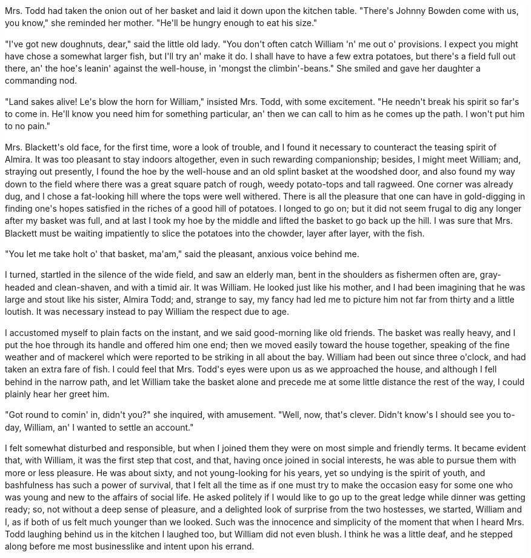 Mrs. Todd had taken the onion out of her basket and laid it down upon the kitchen table. "There's Johnny Bowden come with us, you know," she reminded her mother. "He'll be hungry enough to eat his size." 

"I've got new doughnuts, dear," said the little old lady. "You don't often catch William 'n' me out o' provisions. I expect you might have chose a somewhat larger fish, but I'll try an' make it do. I shall have to have a few extra potatoes, but there's a field full out there, an' the hoe's leanin' against the well-house, in 'mongst the climbin'-beans." She smiled and gave her daughter a commanding nod. 

"Land sakes alive! Le's blow the horn for William," insisted Mrs. Todd, with some excitement. "He needn't break his spirit so far's to come in. He'll know you need him for something particular, an' then we can call to him as he comes up the path. I won't put him to no pain." 

Mrs. Blackett's old face, for the first time, wore a look of trouble, and I found it necessary to counteract the teasing spirit of Almira. It was too pleasant to stay indoors altogether, even in such rewarding companionship; besides, I might meet William; and, straying out presently, I found the hoe by the well-house and an old splint basket at the woodshed door, and also found my way down to the field where there was a great square patch of rough, weedy potato-tops and tall ragweed. One corner was already dug, and I chose a fat-looking hill where the tops were well withered. There is all the pleasure that one can have in gold-digging in finding one's hopes satisfied in the riches of a good hill of potatoes. I longed to go on; but it did not seem frugal to dig any longer after my basket was full, and at last I took my hoe by the middle and lifted the basket to go back up the hill. I was sure that Mrs. Blackett must be waiting impatiently to slice the potatoes into the chowder, layer after layer, with the fish. 

"You let me take holt o' that basket, ma'am," said the pleasant, anxious voice behind me. 

I turned, startled in the silence of the wide field, and saw an elderly man, bent in the shoulders as fishermen often are, gray-headed and clean-shaven, and with a timid air. It was William. He looked just like his mother, and I had been imagining that he was large and stout like his sister, Almira Todd; and, strange to say, my fancy had led me to picture him not far from thirty and a little loutish. It was necessary instead to pay William the respect due to age. 

I accustomed myself to plain facts on the instant, and we said good-morning like old friends. The basket was really heavy, and I put the hoe through its handle and offered him one end; then we moved easily toward the house together, speaking of the fine weather and of mackerel which were reported to be striking in all about the bay. William had been out since three o'clock, and had taken an extra fare of fish. I could feel that Mrs. Todd's eyes were upon us as we approached the house, and although I fell behind in the narrow path, and let William take the basket alone and precede me at some little distance the rest of the way, I could plainly hear her greet him. 

"Got round to comin' in, didn't you?" she inquired, with amusement. "Well, now, that's clever. Didn't know's I should see you to-day, William, an' I wanted to settle an account." 

I felt somewhat disturbed and responsible, but when I joined them they were on most simple and friendly terms. It became evident that, with William, it was the first step that cost, and that, having once joined in social interests, he was able to pursue them with more or less pleasure. He was about sixty, and not young-looking for his years, yet so undying is the spirit of youth, and bashfulness has such a power of survival, that I felt all the time as if one must try to make the occasion easy for some one who was young and new to the affairs of social life. He asked politely if I would like to go up to the great ledge while dinner was getting ready; so, not without a deep sense of pleasure, and a delighted look of surprise from the two hostesses, we started, William and I, as if both of us felt much younger than we looked. Such was the innocence and simplicity of the moment that when I heard Mrs. Todd laughing behind us in the kitchen I laughed too, but William did not even blush. I think he was a little deaf, and he stepped along before me most businesslike and intent upon his errand. 
